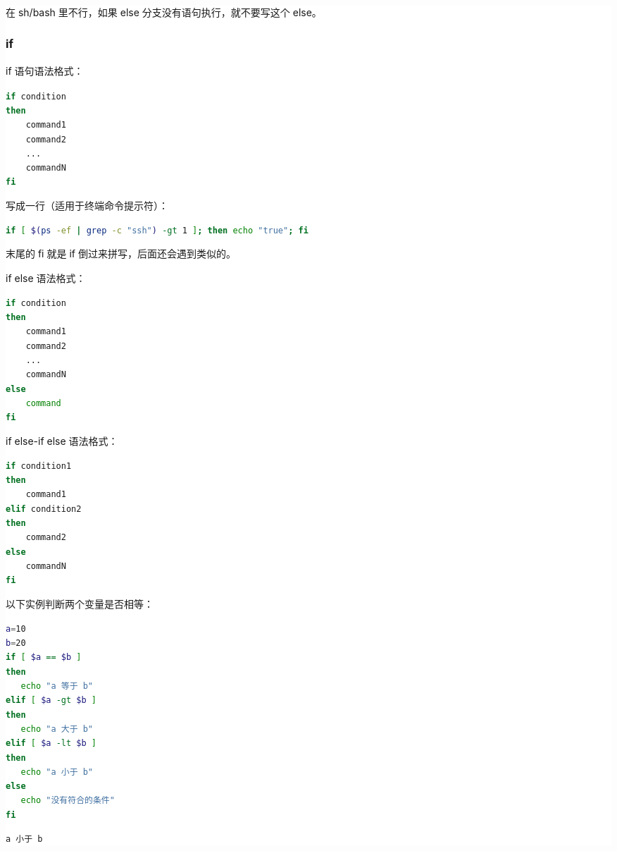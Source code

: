 在 sh/bash 里不行，如果 else 分支没有语句执行，就不要写这个 else。

### if

if 语句语法格式：
```sh
if condition
then
    command1
    command2
    ...
    commandN
fi
```
写成一行（适用于终端命令提示符）：
```sh
if [ $(ps -ef | grep -c "ssh") -gt 1 ]; then echo "true"; fi
```
末尾的 fi 就是 if 倒过来拼写，后面还会遇到类似的。

if else 语法格式：
```sh
if condition
then
    command1
    command2
    ...
    commandN
else
    command
fi
```

if else-if else 语法格式：
```sh
if condition1
then
    command1
elif condition2
then
    command2
else
    commandN
fi
```
以下实例判断两个变量是否相等：
```sh
a=10
b=20
if [ $a == $b ]
then
   echo "a 等于 b"
elif [ $a -gt $b ]
then
   echo "a 大于 b"
elif [ $a -lt $b ]
then
   echo "a 小于 b"
else
   echo "没有符合的条件"
fi
```
```
a 小于 b
```
